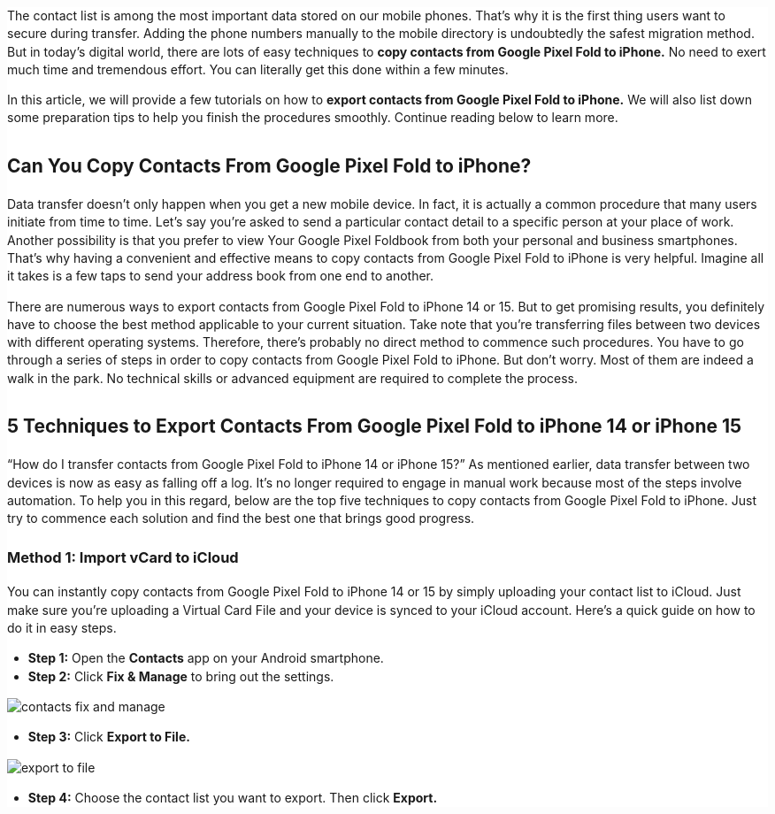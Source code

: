 The contact list is among the most important data stored on our mobile phones. That’s why it is the first thing users want to secure during transfer. Adding the phone numbers manually to the mobile directory is undoubtedly the safest migration method. But in today’s digital world, there are lots of easy techniques to **copy contacts from Google Pixel Fold to iPhone.** No need to exert much time and tremendous effort. You can literally get this done within a few minutes.

In this article, we will provide a few tutorials on how to **export contacts from Google Pixel Fold to iPhone.** We will also list down some preparation tips to help you finish the procedures smoothly. Continue reading below to learn more.

## Can You Copy Contacts From Google Pixel Fold to iPhone?

Data transfer doesn’t only happen when you get a new mobile device. In fact, it is actually a common procedure that many users initiate from time to time. Let’s say you’re asked to send a particular contact detail to a specific person at your place of work. Another possibility is that you prefer to view Your Google Pixel Foldbook from both your personal and business smartphones. That’s why having a convenient and effective means to copy contacts from Google Pixel Fold to iPhone is very helpful. Imagine all it takes is a few taps to send your address book from one end to another.

There are numerous ways to export contacts from Google Pixel Fold to iPhone 14 or 15. But to get promising results, you definitely have to choose the best method applicable to your current situation. Take note that you’re transferring files between two devices with different operating systems. Therefore, there’s probably no direct method to commence such procedures. You have to go through a series of steps in order to copy contacts from Google Pixel Fold to iPhone. But don’t worry. Most of them are indeed a walk in the park. No technical skills or advanced equipment are required to complete the process.

## 5 Techniques to Export Contacts From Google Pixel Fold to iPhone 14 or iPhone 15

“How do I transfer contacts from Google Pixel Fold to iPhone 14 or iPhone 15?” As mentioned earlier, data transfer between two devices is now as easy as falling off a log. It’s no longer required to engage in manual work because most of the steps involve automation. To help you in this regard, below are the top five techniques to copy contacts from Google Pixel Fold to iPhone. Just try to commence each solution and find the best one that brings good progress.

### Method 1: Import vCard to iCloud

You can instantly copy contacts from Google Pixel Fold to iPhone 14 or 15 by simply uploading your contact list to iCloud. Just make sure you’re uploading a Virtual Card File and your device is synced to your iCloud account. Here’s a quick guide on how to do it in easy steps.

- **Step 1:** Open the **Contacts** app on your Android smartphone.
- **Step 2:** Click **Fix & Manage** to bring out the settings.

![contacts fix and manage](https://images.wondershare.com/drfone/article/2023/12/copy-contacts-from-huawei-to-iphone-1.jpg)

- **Step 3:** Click **Export to File.**

![export to file](https://images.wondershare.com/drfone/article/2023/12/copy-contacts-from-huawei-to-iphone-2.jpg)

- **Step 4:** Choose the contact list you want to export. Then click **Export.**
